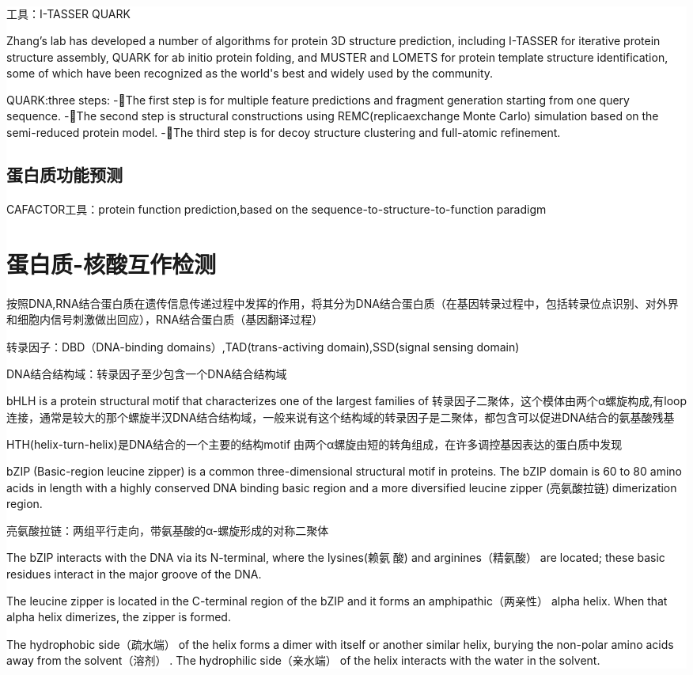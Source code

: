 工具：I-TASSER  QUARK

Zhang’s lab has developed a number of algorithms for protein 3D structure
prediction, including I-TASSER for iterative protein structure
assembly, QUARK for ab initio protein folding,
and MUSTER and LOMETS for protein template structure identification,
some of which have been recognized as the world's best and widely used by
the community.

QUARK:three steps:
-The first step is for multiple feature predictions and fragment
generation starting from one query sequence.
-The second step is structural constructions using REMC(replicaexchange Monte Carlo) simulation based on the semi-reduced protein
model.
-The third step is for decoy structure clustering and full-atomic
refinement.

## 蛋白质功能预测
CAFACTOR工具：protein function prediction,based on the sequence-to-structure-to-function paradigm

# 蛋白质-核酸互作检测

按照DNA,RNA结合蛋白质在遗传信息传递过程中发挥的作用，将其分为DNA结合蛋白质（在基因转录过程中，包括转录位点识别、对外界和细胞内信号刺激做出回应），RNA结合蛋白质（基因翻译过程）

转录因子：DBD（DNA-binding domains）,TAD(trans-activing domain),SSD(signal sensing domain)

DNA结合结构域：转录因子至少包含一个DNA结合结构域

bHLH is a protein structural motif that characterizes one of the largest families of 转录因子二聚体，这个模体由两个α螺旋构成,有loop连接，通常是较大的那个螺旋半汉DNA结合结构域，一般来说有这个结构域的转录因子是二聚体，都包含可以促进DNA结合的氨基酸残基

HTH(helix-turn-helix)是DNA结合的一个主要的结构motif
由两个α螺旋由短的转角组成，在许多调控基因表达的蛋白质中发现

bZIP (Basic-region leucine zipper) is a common three-dimensional structural
motif in proteins. The bZIP domain is 60 to 80 amino acids in length with a
highly conserved DNA binding basic region and a more diversified leucine
zipper (亮氨酸拉链) dimerization region.

亮氨酸拉链：两组平行走向，带氨基酸的α-螺旋形成的对称二聚体

The bZIP interacts with the DNA via its N-terminal, where the lysines(赖氨
酸) and arginines（精氨酸） are located; these basic residues interact in
the major groove of the DNA.

The leucine zipper is located in the C-terminal region of the bZIP and it forms
an amphipathic（两亲性） alpha helix. When that alpha helix dimerizes, the
zipper is formed.

The hydrophobic side（疏水端） of the helix forms a dimer with itself or
another similar helix, burying the non-polar amino acids away from
the solvent（溶剂） . The hydrophilic side（亲水端） of the helix interacts
with the water in the solvent.

